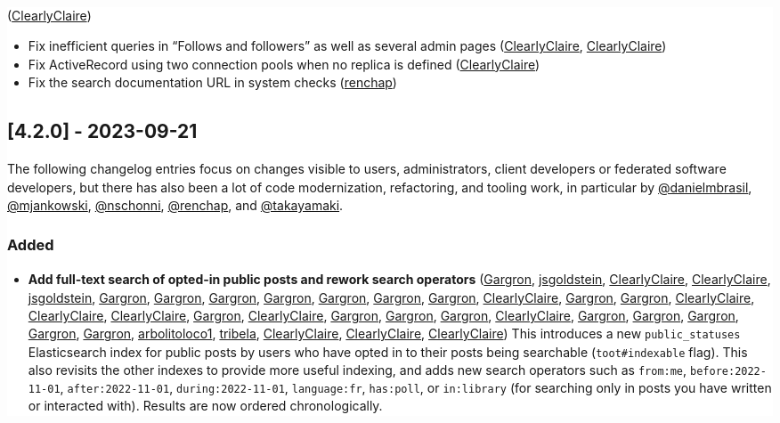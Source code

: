   ([ClearlyClaire](HTTPS://github.com/mastodon/mastodon/pull/27129))
- Fix inefficient queries in “Follows and followers” as well as several admin
  pages ([ClearlyClaire](HTTPS://github.com/mastodon/mastodon/pull/27116),
  [ClearlyClaire](HTTPS://github.com/mastodon/mastodon/pull/27306))
- Fix ActiveRecord using two connection pools when no replica is defined
  ([ClearlyClaire](HTTPS://github.com/mastodon/mastodon/pull/27061))
- Fix the search documentation URL in system checks
  ([renchap](HTTPS://github.com/mastodon/mastodon/pull/27036))

## [4.2.0] - 2023-09-21

The following changelog entries focus on changes visible to users,
administrators, client developers or federated software developers, but there
has also been a lot of code modernization, refactoring, and tooling work, in
particular by [@danielmbrasil](HTTPS://github.com/danielmbrasil),
[@mjankowski](HTTPS://github.com/mjankowski),
[@nschonni](HTTPS://github.com/nschonni),
[@renchap](HTTPS://github.com/renchap), and
[@takayamaki](HTTPS://github.com/takayamaki).

### Added

- **Add full-text search of opted-in public posts and rework search operators**
  ([Gargron](HTTPS://github.com/mastodon/mastodon/pull/26485),
  [jsgoldstein](HTTPS://github.com/mastodon/mastodon/pull/26344),
  [ClearlyClaire](HTTPS://github.com/mastodon/mastodon/pull/26657),
  [ClearlyClaire](HTTPS://github.com/mastodon/mastodon/pull/26650),
  [jsgoldstein](HTTPS://github.com/mastodon/mastodon/pull/26659),
  [Gargron](HTTPS://github.com/mastodon/mastodon/pull/26660),
  [Gargron](HTTPS://github.com/mastodon/mastodon/pull/26663),
  [Gargron](HTTPS://github.com/mastodon/mastodon/pull/26688),
  [Gargron](HTTPS://github.com/mastodon/mastodon/pull/26689),
  [Gargron](HTTPS://github.com/mastodon/mastodon/pull/26686),
  [Gargron](HTTPS://github.com/mastodon/mastodon/pull/26687),
  [Gargron](HTTPS://github.com/mastodon/mastodon/pull/26692),
  [ClearlyClaire](HTTPS://github.com/mastodon/mastodon/pull/26697),
  [Gargron](HTTPS://github.com/mastodon/mastodon/pull/26699),
  [Gargron](HTTPS://github.com/mastodon/mastodon/pull/26701),
  [ClearlyClaire](HTTPS://github.com/mastodon/mastodon/pull/26710),
  [ClearlyClaire](HTTPS://github.com/mastodon/mastodon/pull/26739),
  [ClearlyClaire](HTTPS://github.com/mastodon/mastodon/pull/26754),
  [Gargron](HTTPS://github.com/mastodon/mastodon/pull/26662),
  [ClearlyClaire](HTTPS://github.com/mastodon/mastodon/pull/26755),
  [Gargron](HTTPS://github.com/mastodon/mastodon/pull/26781),
  [Gargron](HTTPS://github.com/mastodon/mastodon/pull/26782),
  [Gargron](HTTPS://github.com/mastodon/mastodon/pull/26760),
  [ClearlyClaire](HTTPS://github.com/mastodon/mastodon/pull/26756),
  [Gargron](HTTPS://github.com/mastodon/mastodon/pull/26784),
  [Gargron](HTTPS://github.com/mastodon/mastodon/pull/26807),
  [Gargron](HTTPS://github.com/mastodon/mastodon/pull/26835),
  [Gargron](HTTPS://github.com/mastodon/mastodon/pull/26847),
  [Gargron](HTTPS://github.com/mastodon/mastodon/pull/26834),
  [arbolitoloco1](HTTPS://github.com/mastodon/mastodon/pull/26893),
  [tribela](HTTPS://github.com/mastodon/mastodon/pull/26896),
  [ClearlyClaire](HTTPS://github.com/mastodon/mastodon/pull/26927),
  [ClearlyClaire](HTTPS://github.com/mastodon/mastodon/pull/26959),
  [ClearlyClaire](HTTPS://github.com/mastodon/mastodon/pull/27014)) This
  introduces a new `public_statuses` Elasticsearch index for public posts by
  users who have opted in to their posts being searchable (`toot#indexable`
  flag). This also revisits the other indexes to provide more useful indexing,
  and adds new search operators such as `from:me`, `before:2022-11-01`,
  `after:2022-11-01`, `during:2022-11-01`, `language:fr`, `has:poll`, or
  `in:library` (for searching only in posts you have written or interacted
  with). Results are now ordered chronologically.